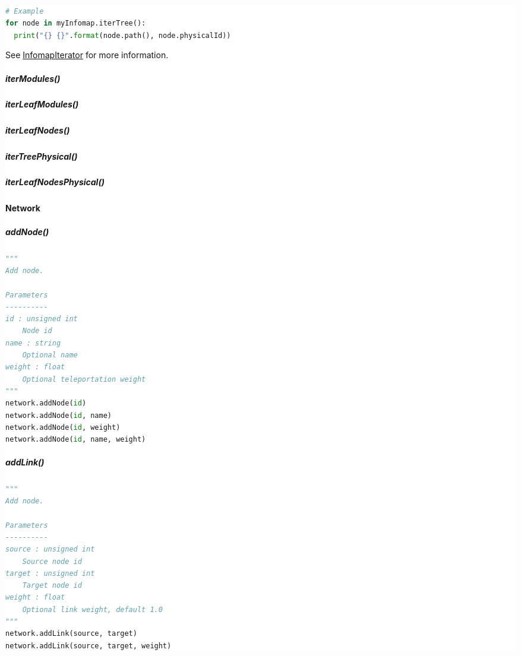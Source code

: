 ```python
# Example
for node in myInfomap.iterTree():
  print("{} {}".format(node.path(), node.physicalId))
```
See [InfomapIterator](#infomapiterator) for more information.

##### iterModules()

##### iterLeafModules()

##### iterLeafNodes()

##### iterTreePhysical()

##### iterLeafNodesPhysical()


#### Network

##### addNode()
```python
"""
Add node.

Parameters
----------
id : unsigned int
    Node id
name : string
    Optional name
weight : float
    Optional teleportation weight
"""
network.addNode(id)
network.addNode(id, name)
network.addNode(id, weight)
network.addNode(id, name, weight)
```

##### addLink()
```python
"""
Add node.

Parameters
----------
source : unsigned int
    Source node id
target : unsigned int
    Target node id
weight : float
    Optional link weight, default 1.0
"""
network.addLink(source, target)
network.addLink(source, target, weight)
```
